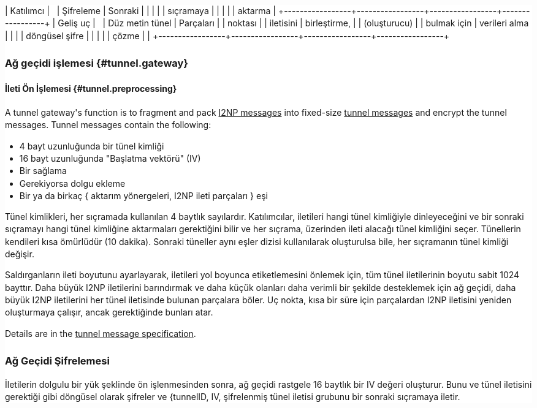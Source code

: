 | Katılımcı |   | Şifreleme | Sonraki |
| | | | sıçramaya |
| | | | aktarma |
+-----------------+-----------------+-----------------+-----------------+
| Geliş uç |   | Düz metin tünel | Parçaları |
| noktası | | iletisini | birleştirme, |
| (oluşturucu) | | bulmak için | verileri alma |
| | | döngüsel şifre | |
| | | çözme | |
+-----------------+-----------------+-----------------+-----------------+

### Ağ geçidi işlemesi {#tunnel.gateway}

#### İleti Ön İşlemesi {#tunnel.preprocessing}

A tunnel gateway\'s function is to fragment and pack [I2NP
messages]() into fixed-size [tunnel
messages]() and encrypt the tunnel
messages. Tunnel messages contain the following:

- 4 bayt uzunluğunda bir tünel kimliği
- 16 bayt uzunluğunda "Başlatma vektörü" (IV)
- Bir sağlama
- Gerekiyorsa dolgu ekleme
- Bir ya da birkaç { aktarım yönergeleri, I2NP ileti parçaları } eşi

Tünel kimlikleri, her sıçramada kullanılan 4 baytlık sayılardır.
Katılımcılar, iletileri hangi tünel kimliğiyle dinleyeceğini ve bir
sonraki sıçramayı hangi tünel kimliğine aktarmaları gerektiğini bilir ve
her sıçrama, üzerinden ileti alacağı tünel kimliğini seçer. Tünellerin
kendileri kısa ömürlüdür (10 dakika). Sonraki tüneller aynı eşler dizisi
kullanılarak oluşturulsa bile, her sıçramanın tünel kimliği değişir.

Saldırganların ileti boyutunu ayarlayarak, iletileri yol boyunca
etiketlemesini önlemek için, tüm tünel iletilerinin boyutu sabit 1024
bayttır. Daha büyük I2NP iletilerini barındırmak ve daha küçük olanları
daha verimli bir şekilde desteklemek için ağ geçidi, daha büyük I2NP
iletilerini her tünel iletisinde bulunan parçalara böler. Uç nokta, kısa
bir süre için parçalardan I2NP iletisini yeniden oluşturmaya çalışır,
ancak gerektiğinde bunları atar.

Details are in the [tunnel message
specification]().

### Ağ Geçidi Şifrelemesi

İletilerin dolgulu bir yük şeklinde ön işlenmesinden sonra, ağ geçidi
rastgele 16 baytlık bir IV değeri oluşturur. Bunu ve tünel iletisini
gerektiği gibi döngüsel olarak şifreler ve {tunnelID, IV, şifrelenmiş
tünel iletisi grubunu bir sonraki sıçramaya iletir.
